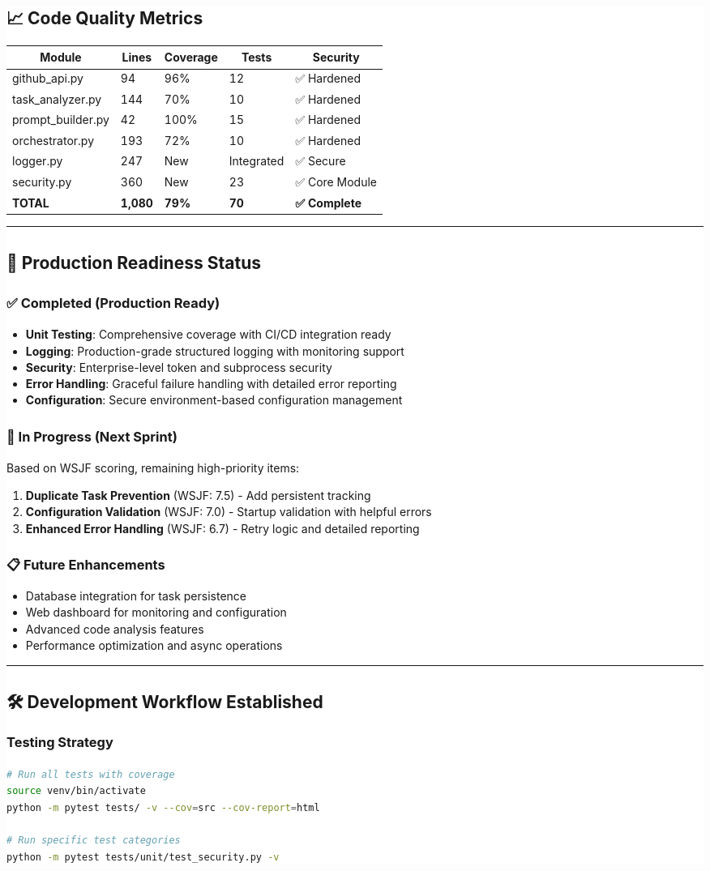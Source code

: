 
## 📈 Code Quality Metrics

| Module | Lines | Coverage | Tests | Security |
|--------|-------|----------|-------|----------|
| github_api.py | 94 | 96% | 12 | ✅ Hardened |
| task_analyzer.py | 144 | 70% | 10 | ✅ Hardened |
| prompt_builder.py | 42 | 100% | 15 | ✅ Hardened |
| orchestrator.py | 193 | 72% | 10 | ✅ Hardened |
| logger.py | 247 | New | Integrated | ✅ Secure |
| security.py | 360 | New | 23 | ✅ Core Module |
| **TOTAL** | **1,080** | **79%** | **70** | **✅ Complete** |

---

## 🚀 Production Readiness Status

### ✅ Completed (Production Ready)
- **Unit Testing**: Comprehensive coverage with CI/CD integration ready
- **Logging**: Production-grade structured logging with monitoring support
- **Security**: Enterprise-level token and subprocess security
- **Error Handling**: Graceful failure handling with detailed error reporting
- **Configuration**: Secure environment-based configuration management

### 🔄 In Progress (Next Sprint)
Based on WSJF scoring, remaining high-priority items:
1. **Duplicate Task Prevention** (WSJF: 7.5) - Add persistent tracking
2. **Configuration Validation** (WSJF: 7.0) - Startup validation with helpful errors
3. **Enhanced Error Handling** (WSJF: 6.7) - Retry logic and detailed reporting

### 📋 Future Enhancements
- Database integration for task persistence
- Web dashboard for monitoring and configuration
- Advanced code analysis features
- Performance optimization and async operations

---

## 🛠️ Development Workflow Established

### Testing Strategy
```bash
# Run all tests with coverage
source venv/bin/activate
python -m pytest tests/ -v --cov=src --cov-report=html

# Run specific test categories
python -m pytest tests/unit/test_security.py -v
```

